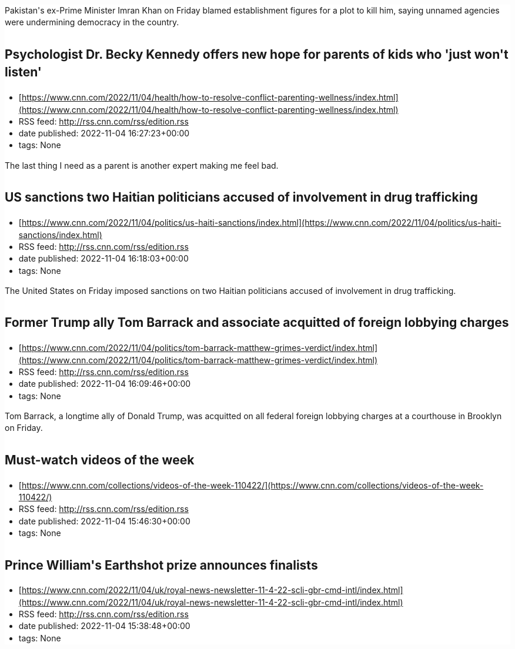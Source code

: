 Pakistan's ex-Prime Minister Imran Khan on Friday blamed establishment figures for a plot to kill him, saying unnamed agencies were undermining democracy in the country.

## Psychologist Dr. Becky Kennedy offers new hope for parents of kids who 'just won't listen'
 - [https://www.cnn.com/2022/11/04/health/how-to-resolve-conflict-parenting-wellness/index.html](https://www.cnn.com/2022/11/04/health/how-to-resolve-conflict-parenting-wellness/index.html)
 - RSS feed: http://rss.cnn.com/rss/edition.rss
 - date published: 2022-11-04 16:27:23+00:00
 - tags: None

The last thing I need as a parent is another expert making me feel bad.

## US sanctions two Haitian politicians accused of involvement in drug trafficking
 - [https://www.cnn.com/2022/11/04/politics/us-haiti-sanctions/index.html](https://www.cnn.com/2022/11/04/politics/us-haiti-sanctions/index.html)
 - RSS feed: http://rss.cnn.com/rss/edition.rss
 - date published: 2022-11-04 16:18:03+00:00
 - tags: None

The United States on Friday imposed sanctions on two Haitian politicians accused of involvement in drug trafficking.

## Former Trump ally Tom Barrack and associate acquitted of foreign lobbying charges
 - [https://www.cnn.com/2022/11/04/politics/tom-barrack-matthew-grimes-verdict/index.html](https://www.cnn.com/2022/11/04/politics/tom-barrack-matthew-grimes-verdict/index.html)
 - RSS feed: http://rss.cnn.com/rss/edition.rss
 - date published: 2022-11-04 16:09:46+00:00
 - tags: None

Tom Barrack, a longtime ally of Donald Trump, was acquitted on all federal foreign lobbying charges at a courthouse in Brooklyn on Friday.

## Must-watch videos of the week
 - [https://www.cnn.com/collections/videos-of-the-week-110422/](https://www.cnn.com/collections/videos-of-the-week-110422/)
 - RSS feed: http://rss.cnn.com/rss/edition.rss
 - date published: 2022-11-04 15:46:30+00:00
 - tags: None



## Prince William's Earthshot prize announces finalists
 - [https://www.cnn.com/2022/11/04/uk/royal-news-newsletter-11-4-22-scli-gbr-cmd-intl/index.html](https://www.cnn.com/2022/11/04/uk/royal-news-newsletter-11-4-22-scli-gbr-cmd-intl/index.html)
 - RSS feed: http://rss.cnn.com/rss/edition.rss
 - date published: 2022-11-04 15:38:48+00:00
 - tags: None
